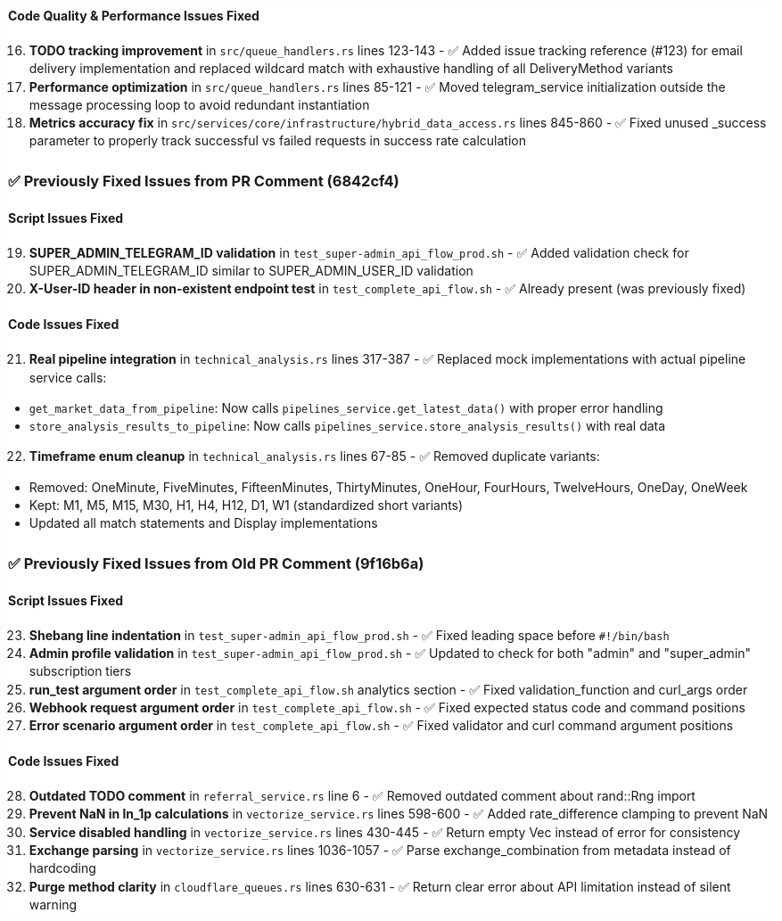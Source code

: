 #### Code Quality & Performance Issues Fixed
16. **TODO tracking improvement** in `src/queue_handlers.rs` lines 123-143 - ✅ Added issue tracking reference (#123) for email delivery implementation and replaced wildcard match with exhaustive handling of all DeliveryMethod variants
17. **Performance optimization** in `src/queue_handlers.rs` lines 85-121 - ✅ Moved telegram_service initialization outside the message processing loop to avoid redundant instantiation
18. **Metrics accuracy fix** in `src/services/core/infrastructure/hybrid_data_access.rs` lines 845-860 - ✅ Fixed unused _success parameter to properly track successful vs failed requests in success rate calculation

### ✅ Previously Fixed Issues from PR Comment (6842cf4)

#### Script Issues Fixed
19. **SUPER_ADMIN_TELEGRAM_ID validation** in `test_super-admin_api_flow_prod.sh` - ✅ Added validation check for SUPER_ADMIN_TELEGRAM_ID similar to SUPER_ADMIN_USER_ID validation
20. **X-User-ID header in non-existent endpoint test** in `test_complete_api_flow.sh` - ✅ Already present (was previously fixed)

#### Code Issues Fixed
21. **Real pipeline integration** in `technical_analysis.rs` lines 317-387 - ✅ Replaced mock implementations with actual pipeline service calls:
- `get_market_data_from_pipeline`: Now calls `pipelines_service.get_latest_data()` with proper error handling
- `store_analysis_results_to_pipeline`: Now calls `pipelines_service.store_analysis_results()` with real data
22. **Timeframe enum cleanup** in `technical_analysis.rs` lines 67-85 - ✅ Removed duplicate variants:
- Removed: OneMinute, FiveMinutes, FifteenMinutes, ThirtyMinutes, OneHour, FourHours, TwelveHours, OneDay, OneWeek
- Kept: M1, M5, M15, M30, H1, H4, H12, D1, W1 (standardized short variants)
- Updated all match statements and Display implementations

### ✅ Previously Fixed Issues from Old PR Comment (9f16b6a)

#### Script Issues Fixed
23. **Shebang line indentation** in `test_super-admin_api_flow_prod.sh` - ✅ Fixed leading space before `#!/bin/bash`
24. **Admin profile validation** in `test_super-admin_api_flow_prod.sh` - ✅ Updated to check for both "admin" and "super_admin" subscription tiers
25. **run_test argument order** in `test_complete_api_flow.sh` analytics section - ✅ Fixed validation_function and curl_args order
26. **Webhook request argument order** in `test_complete_api_flow.sh` - ✅ Fixed expected status code and command positions
27. **Error scenario argument order** in `test_complete_api_flow.sh` - ✅ Fixed validator and curl command argument positions

#### Code Issues Fixed
28. **Outdated TODO comment** in `referral_service.rs` line 6 - ✅ Removed outdated comment about rand::Rng import
29. **Prevent NaN in ln_1p calculations** in `vectorize_service.rs` lines 598-600 - ✅ Added rate_difference clamping to prevent NaN
30. **Service disabled handling** in `vectorize_service.rs` lines 430-445 - ✅ Return empty Vec instead of error for consistency
31. **Exchange parsing** in `vectorize_service.rs` lines 1036-1057 - ✅ Parse exchange_combination from metadata instead of hardcoding
32. **Purge method clarity** in `cloudflare_queues.rs` lines 630-631 - ✅ Return clear error about API limitation instead of silent warning
